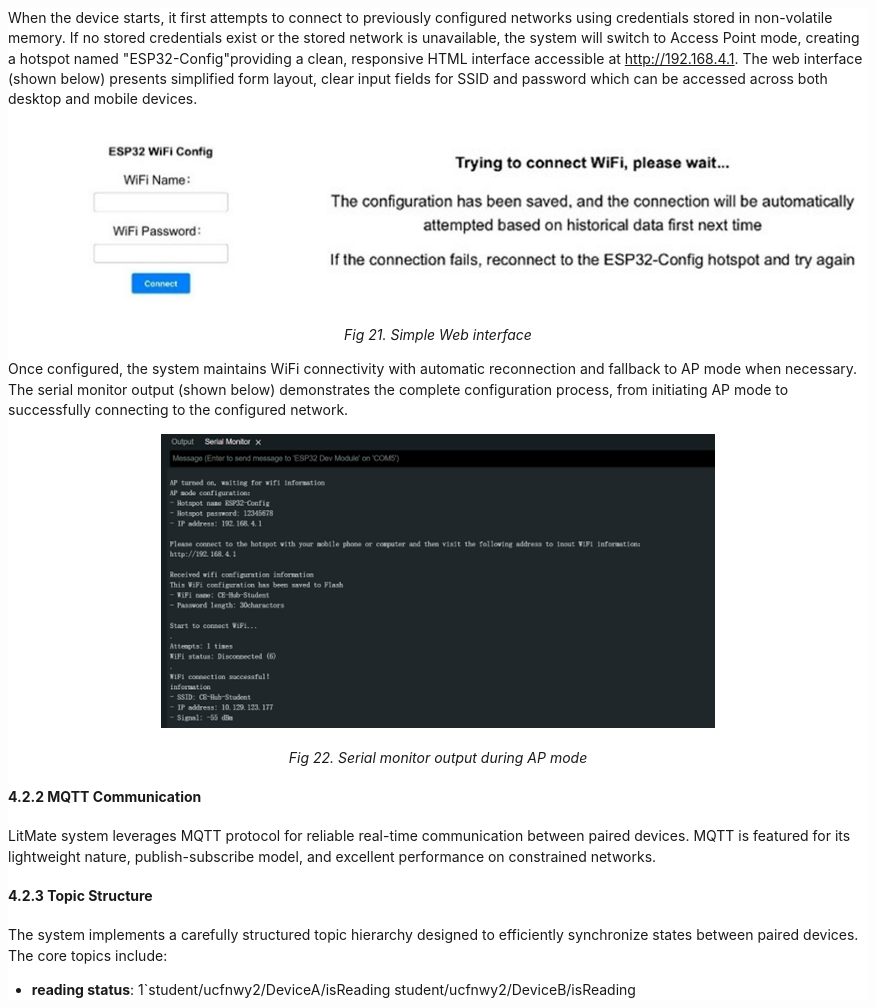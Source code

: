 When the device starts, it first attempts to connect to previously configured networks using credentials stored in non-volatile memory. If no stored credentials exist or the stored network is unavailable, the system will switch to Access Point mode, creating a hotspot named "ESP32-Config"providing a clean, responsive HTML interface accessible at http://192.168.4.1. The web interface (shown below) presents simplified form layout, clear input fields for SSID and password which can be accessed across both desktop and mobile devices. 

<div style="text-align: center;">
    <img src="./Images/web_interface.png" alt="Design Sketch">
    <p><em>Fig 21. Simple Web interface</em></p>
</div>

Once configured, the system maintains WiFi connectivity with automatic reconnection and fallback to AP mode when necessary. The serial monitor output (shown below) demonstrates the complete configuration process, from initiating AP mode to successfully connecting to the configured network.

<div style="text-align: center;">
    <img src="./Images/monitor.png" alt="Design Sketch">
    <p><em>Fig 22. Serial monitor output during AP mode</em></p>
</div>

#### 4.2.2 MQTT Communication
LitMate system leverages MQTT protocol for reliable real-time communication between paired devices. MQTT is featured for its lightweight nature, publish-subscribe model, and excellent performance on constrained networks.

#### 4.2.3 Topic Structure
The system implements a carefully structured topic hierarchy designed to efficiently synchronize states between paired devices.
The core topics include:
- **reading status**: 
1`student/ucfnwy2/DeviceA/isReading
student/ucfnwy2/DeviceB/isReading
